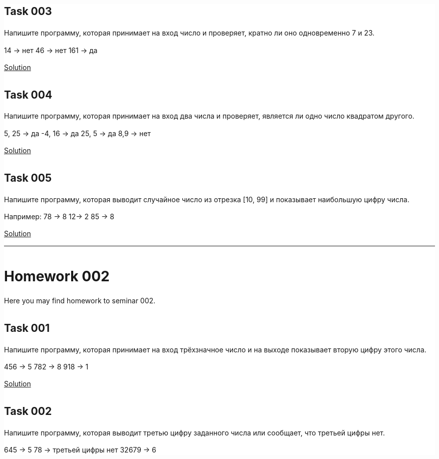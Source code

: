 ## Task 003
Напишите программу, которая принимает на вход число и проверяет, кратно ли оно одновременно 
7 и 23.

14 -> нет 
46 -> нет 
161 -> да

[Solution](/sem002/task003/Program.cs)

## Task 004
Напишите программу, которая принимает на вход два числа и проверяет, является ли одно число квадратом другого.

5, 25  ->  да
-4, 16  ->  да
25, 5  ->  да
8,9  ->  нет

[Solution](/sem002/task004/Program.cs)

## Task 005
Напишите программу, которая выводит случайное число из отрезка [10, 99] и показывает наибольшую цифру числа.

Например:
78 -> 8
12-> 2
85 -> 8

[Solution](/sem002/task005/Program.cs)
___
# Homework 002
Here you may find homework to seminar 002.

## Task 001
Напишите программу, которая принимает на вход трёхзначное число и на выходе показывает вторую цифру этого числа.

456 -> 5
782 -> 8
918 -> 1

[Solution](/hw002/task001/Program.cs)

## Task 002
Напишите программу, которая выводит третью цифру заданного числа или сообщает, что третьей цифры нет.

645 -> 5
78 -> третьей цифры нет
32679 -> 6
